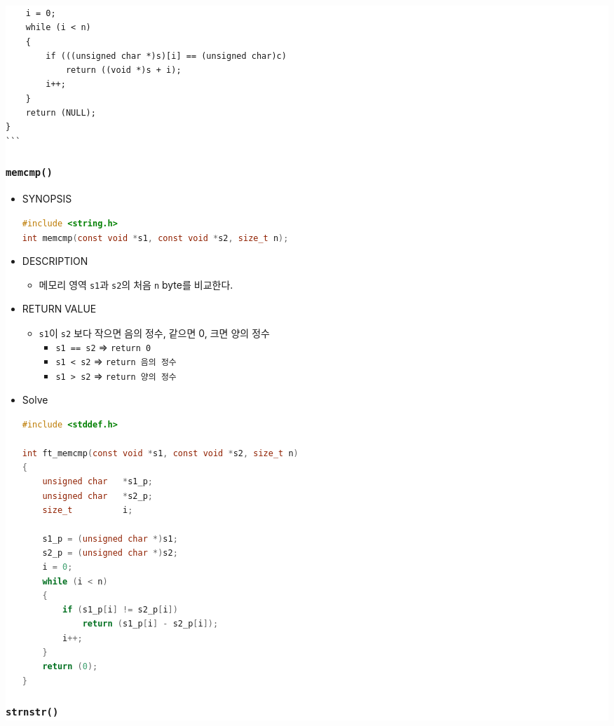     	i = 0;
    	while (i < n)
    	{
    		if (((unsigned char *)s)[i] == (unsigned char)c)
    			return ((void *)s + i);
    		i++;
    	}
    	return (NULL);
    }
    ```
    

### **`memcmp()`**

- SYNOPSIS
    
    ```c
    #include <string.h>
    int	memcmp(const void *s1, const void *s2, size_t n);
    ```
    
- DESCRIPTION
    - 메모리 영역 `s1`과 `s2`의 처음 `n` byte를 비교한다.
- RETURN VALUE
    - `s1`이 `s2` 보다 작으면 음의 정수, 같으면 0, 크면 양의 정수
        - `s1 == s2` ⇒ `return 0`
        - `s1 < s2` => `return 음의 정수`
        - `s1 > s2` => `return 양의 정수`
- Solve
    
    ```c
    #include <stddef.h>
    
    int	ft_memcmp(const void *s1, const void *s2, size_t n)
    {
    	unsigned char	*s1_p;
    	unsigned char	*s2_p;
    	size_t			i;
    
    	s1_p = (unsigned char *)s1;
    	s2_p = (unsigned char *)s2;
    	i = 0;
    	while (i < n)
    	{
    		if (s1_p[i] != s2_p[i])
    			return (s1_p[i] - s2_p[i]);
    		i++;
    	}
    	return (0);
    }
    ```
    

### **`strnstr()`**
